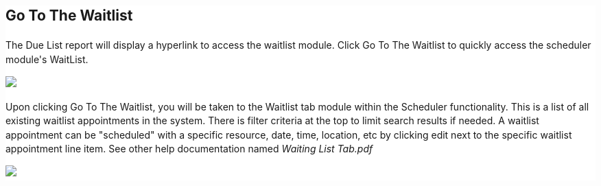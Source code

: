 ## Go To The Waitlist

The Due List report will display a hyperlink to access the waitlist module. Click Go To The Waitlist to quickly access the scheduler module's WaitList.

![](external_files/6f22710565b282411eb6cb86030c58bf.png)

Upon clicking Go To The Waitlist, you will be taken to the Waitlist tab module within the Scheduler functionality. This is a list of all existing waitlist appointments in the system. There is filter criteria at the top to limit search results if needed. A waitlist appointment can be "scheduled" with a specific resource, date, time, location, etc by clicking edit next to the specific waitlist appointment line item. See other help documentation named *Waiting List Tab.pdf*

![](external_files/18464a5064b13dfb036a92ded1a1600b.png)
